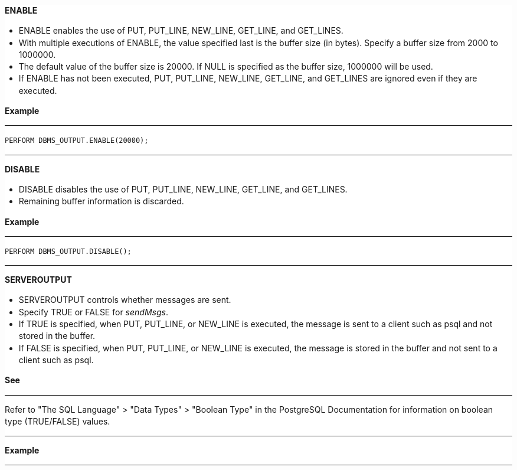 **ENABLE**

 - ENABLE enables the use of PUT, PUT_LINE, NEW_LINE, GET_LINE, and GET_LINES.
 - With multiple executions of ENABLE, the value specified last is the buffer size (in bytes). Specify a buffer size from 2000 to 1000000.
 - The default value of the buffer size is 20000. If NULL is specified as the buffer size, 1000000 will be used.
 - If ENABLE has not been executed, PUT, PUT_LINE, NEW_LINE, GET_LINE, and GET_LINES are ignored even if they are executed.


**Example**

----

~~~
PERFORM DBMS_OUTPUT.ENABLE(20000);
~~~

----


**DISABLE**

 - DISABLE disables the use of PUT, PUT_LINE, NEW_LINE, GET_LINE, and GET_LINES.
 - Remaining buffer information is discarded.


**Example**

----

~~~
PERFORM DBMS_OUTPUT.DISABLE();
~~~

----

**SERVEROUTPUT**

 - SERVEROUTPUT controls whether messages are sent.
 - Specify TRUE or FALSE for *sendMsgs*.
 - If TRUE is specified, when PUT, PUT_LINE, or NEW_LINE is executed, the message is sent to a client such as psql and not stored in the buffer.
 - If FALSE is specified, when PUT, PUT_LINE, or NEW_LINE is executed, the message is stored in the buffer and not sent to a client such as psql.


**See**

----

Refer to "The SQL Language" > "Data Types" > "Boolean Type" in the PostgreSQL Documentation for information on boolean type (TRUE/FALSE) values.

----

**Example**

----
